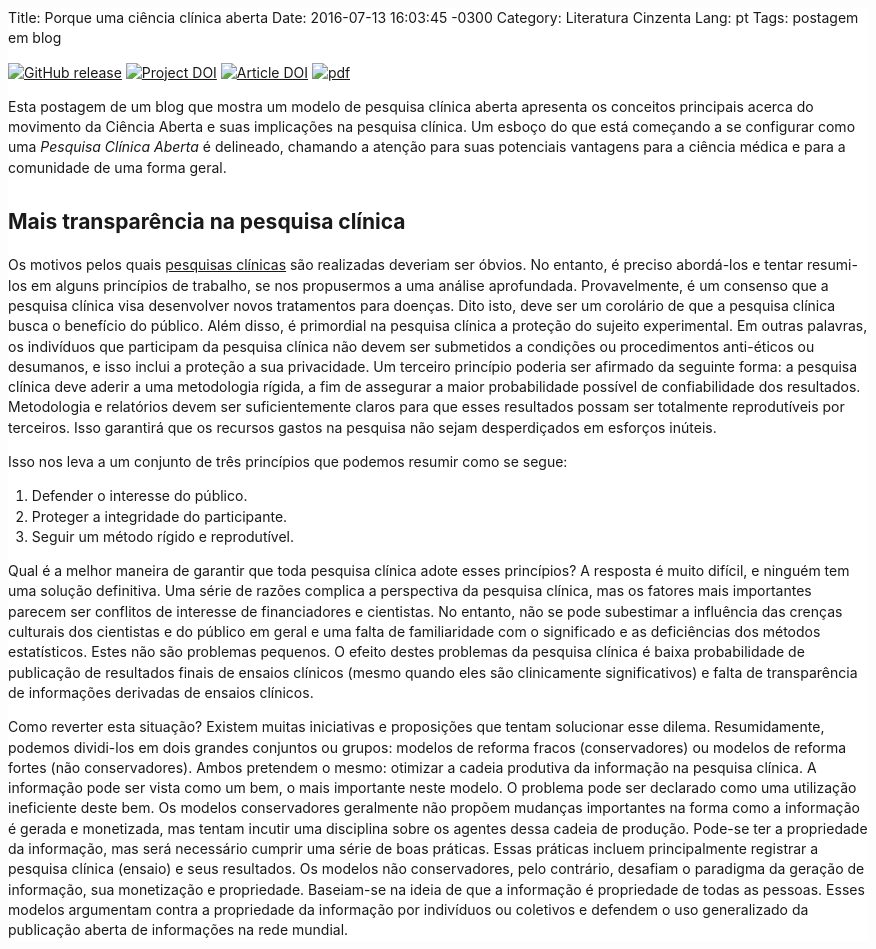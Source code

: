 Title: Porque uma ciência clínica aberta
Date: 2016-07-13 16:03:45 -0300
Category: Literatura Cinzenta
Lang: pt
Tags: postagem em blog

[![GitHub release](https://img.shields.io/github/release/fhcflx/alt-pub.svg)](https://github.com/fhcflx/alt-pub/releases?colorB=dd4814)
[![Project DOI](https://zenodo.org/badge/DOI/10.5281/zenodo.1133188.svg)](https://doi.org/10.5281/zenodo.1133188)
[![Article DOI](https://img.shields.io/badge/ARTICLE--DOI-10.6084/m9.figshare.5435968-dd4814.svg)](http://dx.doi.org/10.6084/m9.figshare.5435968)
[![pdf](https://img.shields.io/badge/pdf-download-dd4814.svg)](https://github.com/fhcflx/alt-pub/blob/master/content/docs/Felix_2016-07-13-Why-do-we-need-open-clinical-science.pdf?raw=True)

Esta postagem de um blog que mostra um modelo de pesquisa clínica aberta apresenta os conceitos principais acerca do movimento da Ciência Aberta e suas implicações na pesquisa clínica. Um esboço do que está começando a se configurar como uma _Pesquisa Clínica Aberta_ é delineado, chamando a atenção para suas potenciais vantagens para a ciência médica e para a comunidade de uma forma geral.

## Mais transparência na pesquisa clínica

Os motivos pelos quais [pesquisas clínicas][clnrs] são realizadas deveriam ser óbvios. No entanto, é preciso abordá-los e tentar resumi-los em alguns princípios de trabalho, se nos propusermos a uma análise aprofundada. Provavelmente, é um consenso que a pesquisa clínica visa desenvolver novos tratamentos para doenças. Dito isto, deve ser um corolário de que a pesquisa clínica busca o benefício do público. Além disso, é primordial na pesquisa clínica a proteção do sujeito experimental.
Em outras palavras, os indivíduos que participam da pesquisa clínica não devem ser submetidos a condições ou procedimentos anti-éticos ou desumanos, e isso inclui a proteção a sua privacidade. Um terceiro princípio poderia ser afirmado da seguinte forma: a pesquisa clínica deve aderir a uma metodologia rígida, a fim de assegurar a maior probabilidade possível de confiabilidade dos resultados. Metodologia e relatórios devem ser suficientemente claros para que esses resultados possam ser totalmente reprodutíveis por terceiros. Isso garantirá que os recursos gastos na pesquisa não sejam desperdiçados em esforços inúteis.

Isso nos leva a um conjunto de três princípios que podemos resumir como se segue:

1. Defender o interesse do público.
2. Proteger a integridade do participante.
3. Seguir um método rígido e reprodutível.

Qual é a melhor maneira de garantir que toda pesquisa clínica adote esses princípios? A resposta é muito difícil, e ninguém tem uma solução definitiva. Uma série de razões complica a perspectiva da pesquisa clínica, mas os fatores mais importantes parecem ser conflitos de interesse de financiadores e cientistas. No entanto, não se pode subestimar a influência das crenças culturais dos cientistas e do público em geral e uma falta de familiaridade com o significado e as deficiências dos métodos estatísticos. Estes não são problemas pequenos. O efeito destes problemas da pesquisa clínica é baixa probabilidade de publicação de resultados finais de ensaios clínicos (mesmo quando eles são clinicamente significativos) e falta de transparência de informações derivadas de ensaios clínicos.

Como reverter esta situação? Existem muitas iniciativas e proposições que tentam solucionar esse dilema. Resumidamente, podemos dividi-los em dois grandes conjuntos ou grupos: modelos de reforma fracos (conservadores) ou modelos de reforma fortes (não conservadores). Ambos pretendem o mesmo: otimizar a cadeia produtiva da informação na pesquisa clínica. A informação pode ser vista como um bem, o mais importante neste modelo. O problema pode ser declarado como uma utilização ineficiente deste bem. Os modelos conservadores geralmente não propõem mudanças importantes na forma como a informação é gerada e monetizada, mas tentam incutir uma disciplina sobre os agentes dessa cadeia de produção. Pode-se ter a propriedade da informação, mas será necessário cumprir uma série de boas práticas. Essas práticas incluem principalmente registrar a pesquisa clínica (ensaio) e seus resultados. Os modelos não conservadores, pelo contrário, desafiam o paradigma da geração de informação, sua monetização e propriedade. Baseiam-se na ideia de que a informação é propriedade de todas as pessoas. Esses modelos argumentam contra a propriedade da informação por indivíduos ou coletivos e defendem o uso generalizado da publicação aberta de informações na rede mundial.


[clnrs]: https://en.m.wikipedia.org/wiki/Clinical_research
[alltrls]: http://alltrials.net
[fstr]: https://www.fosteropenscience.eu
[oecd]: http://OECD.org
[oecd15]: http://dx.doi.org/10.1787/5jrs2f963zs1-en
[fnt]: https://www.fosteropenscience.eu/content/what-open-science-introduction
[oshndbk]: https://avointiede.fi/documents/14273/0/Open+Science+and+Research+Handbook+v.1.0/50316d5d-440b-4496-b039-2997663afff8
[txnmy]: https://dx.doi.org/10.6084/m9.figshare.1508606.v3
[jekyll]: https://jekyllrb.com
[jekyll-twitter-plugin]: https://github.com/rob-murray/jekyll-twitter-plugin
[murray]: https://github.com/rob-murray
[massing]: http://www.nybooks.com/articles/2009/08/13/the-news-about-the-internet/
[hk]: https://www.forbes.com/forbes/2010/0927/opinions-harlan-krumholz-yale-medicine-ideas-opinions.html
[etapas]: https://doi.org/10.1161/CIRCOUTCOMES.112.965848
[bmj1]: https://doi.org/10.1136/bmj.i637
[sysrev]: https://doi.org/10.1136/bmj.h5002
[rerct]: https://doi.org/10.1001/jama.2014.9646
[bmj2]: https://doi.org/10.1136/bmj.e7570
[yoda]: https://doi.org/10.7326/0003-4819-158-12-201306180-00009
[nhlbi]: https://doi.org/10.1186/1745-6215-14-201
[flather]: https://doi.org/10.1093/ehjqcco/qcv019
